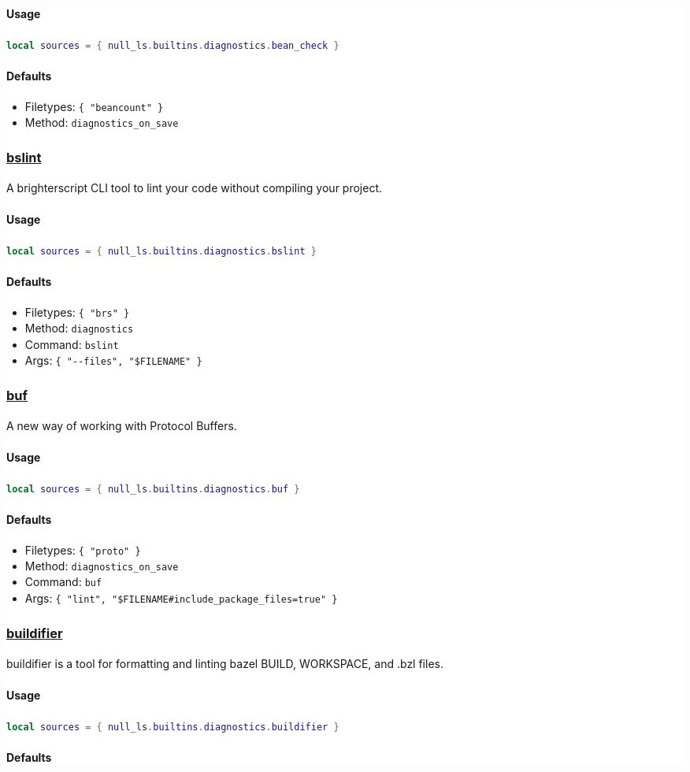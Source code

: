 #### Usage

```lua
local sources = { null_ls.builtins.diagnostics.bean_check }
```

#### Defaults

- Filetypes: `{ "beancount" }`
- Method: `diagnostics_on_save`

### [bslint](https://github.com/rokucommunity/bslint)

A brighterscript CLI tool to lint your code without compiling your project.

#### Usage

```lua
local sources = { null_ls.builtins.diagnostics.bslint }
```

#### Defaults

- Filetypes: `{ "brs" }`
- Method: `diagnostics`
- Command: `bslint`
- Args: `{ "--files", "$FILENAME" }`

### [buf](https://github.com/bufbuild/buf)

A new way of working with Protocol Buffers.

#### Usage

```lua
local sources = { null_ls.builtins.diagnostics.buf }
```

#### Defaults

- Filetypes: `{ "proto" }`
- Method: `diagnostics_on_save`
- Command: `buf`
- Args: `{ "lint", "$FILENAME#include_package_files=true" }`

### [buildifier](https://github.com/bazelbuild/buildtools/tree/master/buildifier)

buildifier is a tool for formatting and linting bazel BUILD, WORKSPACE, and .bzl files.

#### Usage

```lua
local sources = { null_ls.builtins.diagnostics.buildifier }
```

#### Defaults
